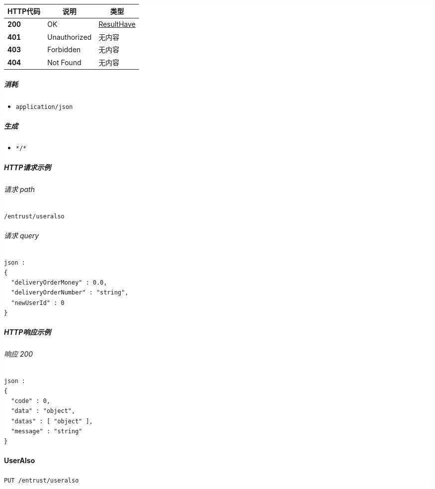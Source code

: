 |HTTP代码|说明|类型|
|---|---|---|
|**200**|OK|[ResultHave](#resulthave)|
|**401**|Unauthorized|无内容|
|**403**|Forbidden|无内容|
|**404**|Not Found|无内容|


##### 消耗

* `application/json`


##### 生成

* `*/*`


##### HTTP请求示例

###### 请求 path
```
/entrust/useralso
```


###### 请求 query
```
json :
{
  "deliveryOrderMoney" : 0.0,
  "deliveryOrderNumber" : "string",
  "newUserId" : 0
}
```


##### HTTP响应示例

###### 响应 200
```
json :
{
  "code" : 0,
  "data" : "object",
  "datas" : [ "object" ],
  "message" : "string"
}
```


<a name="useralsousingput"></a>
#### UserAlso
```
PUT /entrust/useralso
```
